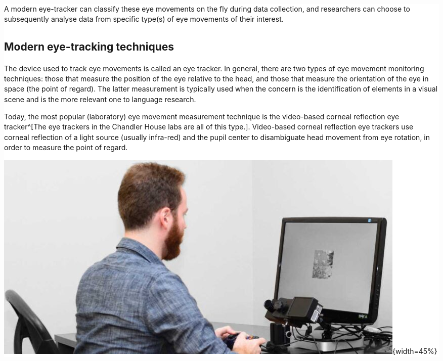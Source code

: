 A modern eye-tracker can classify these eye movements on the fly during data collection, and researchers can choose to subsequently analyse data from specific type(s) of eye movements of their interest. 

## Modern eye-tracking techniques

The device used to track eye movements is called an eye tracker. In general, there are two types of eye movement monitoring techniques: those that measure the position of the eye relative to the head, and those that measure the orientation of the eye in space (the point of regard). The latter measurement is typically used when the concern is the identification of elements in a visual scene and is the more relevant one to language research. 

Today, the most popular (laboratory) eye movement measurement technique is the video-based corneal reflection eye tracker^[The eye trackers in the Chandler House labs are all of this type.]. Video-based corneal reflection eye trackers use corneal reflection of a light source (usually infra-red) and the pupil center to disambiguate head movement from eye rotation, in order to measure the point of regard. 

![The desktop mount set-up of an Eyelink 1000 Plus eye tracker. \label{eyelink-setup}](img/eyelink-setup.jpg){width=45%}
